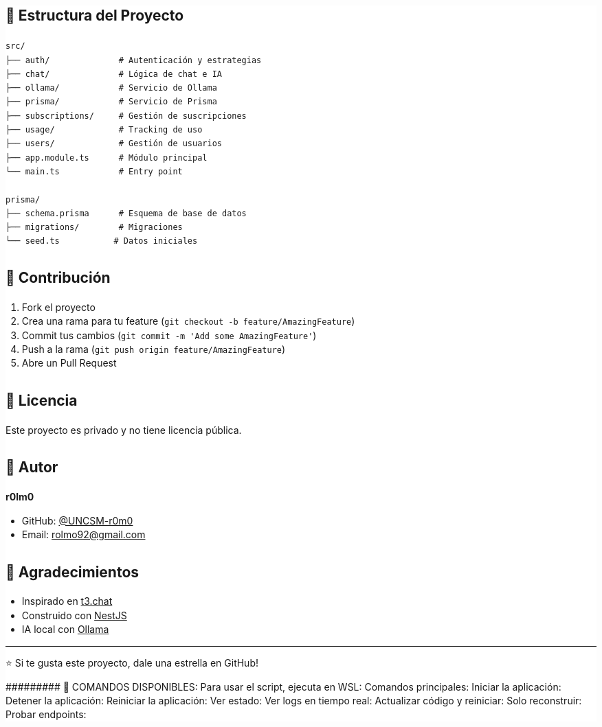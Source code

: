 ## 📝 Estructura del Proyecto

```
src/
├── auth/              # Autenticación y estrategias
├── chat/              # Lógica de chat e IA
├── ollama/            # Servicio de Ollama
├── prisma/            # Servicio de Prisma
├── subscriptions/     # Gestión de suscripciones
├── usage/             # Tracking de uso
├── users/             # Gestión de usuarios
├── app.module.ts      # Módulo principal
└── main.ts            # Entry point

prisma/
├── schema.prisma      # Esquema de base de datos
├── migrations/        # Migraciones
└── seed.ts           # Datos iniciales
```

## 🤝 Contribución

1. Fork el proyecto
2. Crea una rama para tu feature (`git checkout -b feature/AmazingFeature`)
3. Commit tus cambios (`git commit -m 'Add some AmazingFeature'`)
4. Push a la rama (`git push origin feature/AmazingFeature`)
5. Abre un Pull Request

## 📄 Licencia

Este proyecto es privado y no tiene licencia pública.

## 👤 Autor

**r0lm0**

- GitHub: [@UNCSM-r0m0](https://github.com/UNCSM-r0m0)
- Email: rolmo92@gmail.com

## 🙏 Agradecimientos

- Inspirado en [t3.chat](https://t3.chat)
- Construido con [NestJS](https://nestjs.com)
- IA local con [Ollama](https://ollama.ai)

---

⭐ Si te gusta este proyecto, dale una estrella en GitHub!

#########
🚀 COMANDOS DISPONIBLES:
Para usar el script, ejecuta en WSL:
Comandos principales:
Iniciar la aplicación:
Detener la aplicación:
Reiniciar la aplicación:
Ver estado:
Ver logs en tiempo real:
Actualizar código y reiniciar:
Solo reconstruir:
Probar endpoints:
